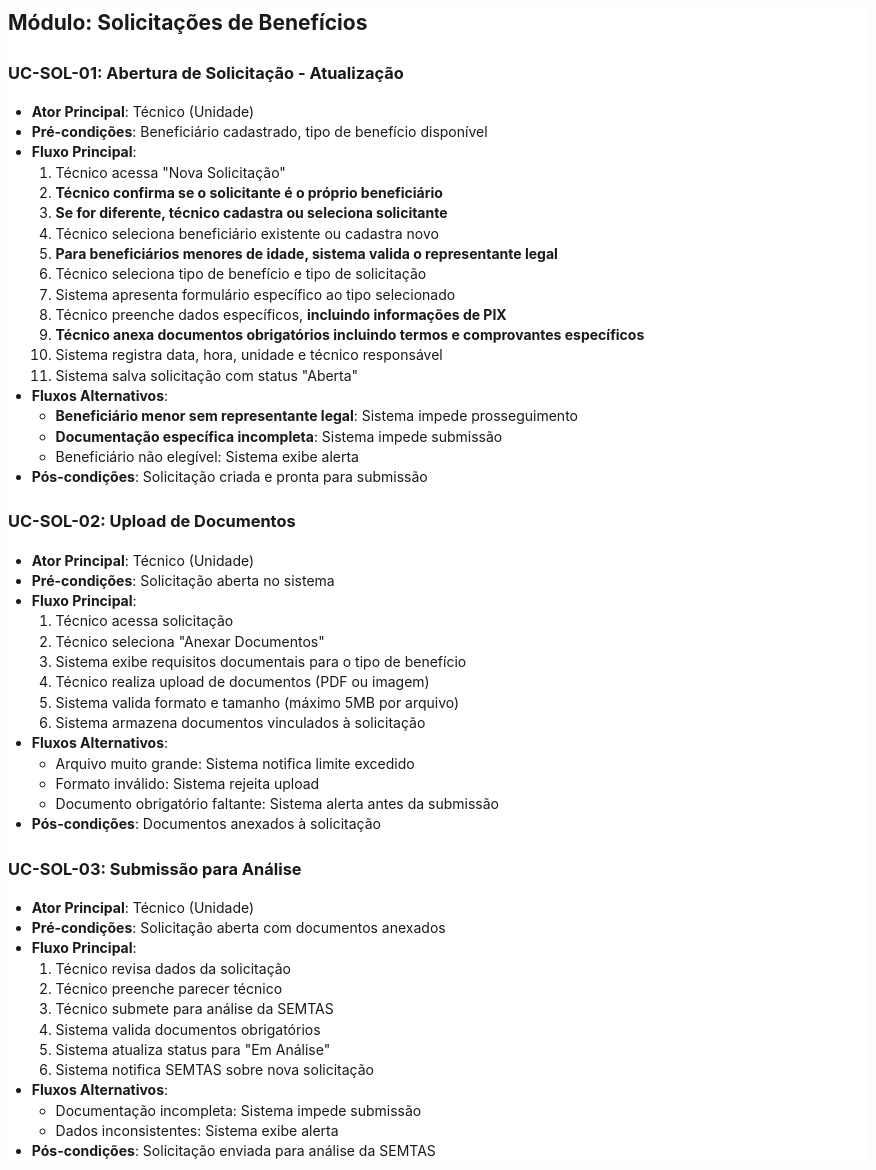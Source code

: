 ## Módulo: Solicitações de Benefícios

### UC-SOL-01: Abertura de Solicitação - Atualização

- **Ator Principal**: Técnico (Unidade)
- **Pré-condições**: Beneficiário cadastrado, tipo de benefício disponível
- **Fluxo Principal**:
    1. Técnico acessa "Nova Solicitação"
    2. **Técnico confirma se o solicitante é o próprio beneficiário**
    3. **Se for diferente, técnico cadastra ou seleciona solicitante**
    4. Técnico seleciona beneficiário existente ou cadastra novo
    5. **Para beneficiários menores de idade, sistema valida o representante legal**
    6. Técnico seleciona tipo de benefício e tipo de solicitação
    7. Sistema apresenta formulário específico ao tipo selecionado
    8. Técnico preenche dados específicos, **incluindo informações de PIX**
    9. **Técnico anexa documentos obrigatórios incluindo termos e comprovantes específicos**
    10. Sistema registra data, hora, unidade e técnico responsável
    11. Sistema salva solicitação com status "Aberta"
- **Fluxos Alternativos**:
    - **Beneficiário menor sem representante legal**: Sistema impede prosseguimento
    - **Documentação específica incompleta**: Sistema impede submissão
    - Beneficiário não elegível: Sistema exibe alerta
- **Pós-condições**: Solicitação criada e pronta para submissão

### UC-SOL-02: Upload de Documentos

- **Ator Principal**: Técnico (Unidade)
- **Pré-condições**: Solicitação aberta no sistema
- **Fluxo Principal**:
    1. Técnico acessa solicitação
    2. Técnico seleciona "Anexar Documentos"
    3. Sistema exibe requisitos documentais para o tipo de benefício
    4. Técnico realiza upload de documentos (PDF ou imagem)
    5. Sistema valida formato e tamanho (máximo 5MB por arquivo)
    6. Sistema armazena documentos vinculados à solicitação
- **Fluxos Alternativos**:
    - Arquivo muito grande: Sistema notifica limite excedido
    - Formato inválido: Sistema rejeita upload
    - Documento obrigatório faltante: Sistema alerta antes da submissão
- **Pós-condições**: Documentos anexados à solicitação

### UC-SOL-03: Submissão para Análise

- **Ator Principal**: Técnico (Unidade)
- **Pré-condições**: Solicitação aberta com documentos anexados
- **Fluxo Principal**:
    1. Técnico revisa dados da solicitação
    2. Técnico preenche parecer técnico
    3. Técnico submete para análise da SEMTAS
    4. Sistema valida documentos obrigatórios
    5. Sistema atualiza status para "Em Análise"
    6. Sistema notifica SEMTAS sobre nova solicitação
- **Fluxos Alternativos**:
    - Documentação incompleta: Sistema impede submissão
    - Dados inconsistentes: Sistema exibe alerta
- **Pós-condições**: Solicitação enviada para análise da SEMTAS
